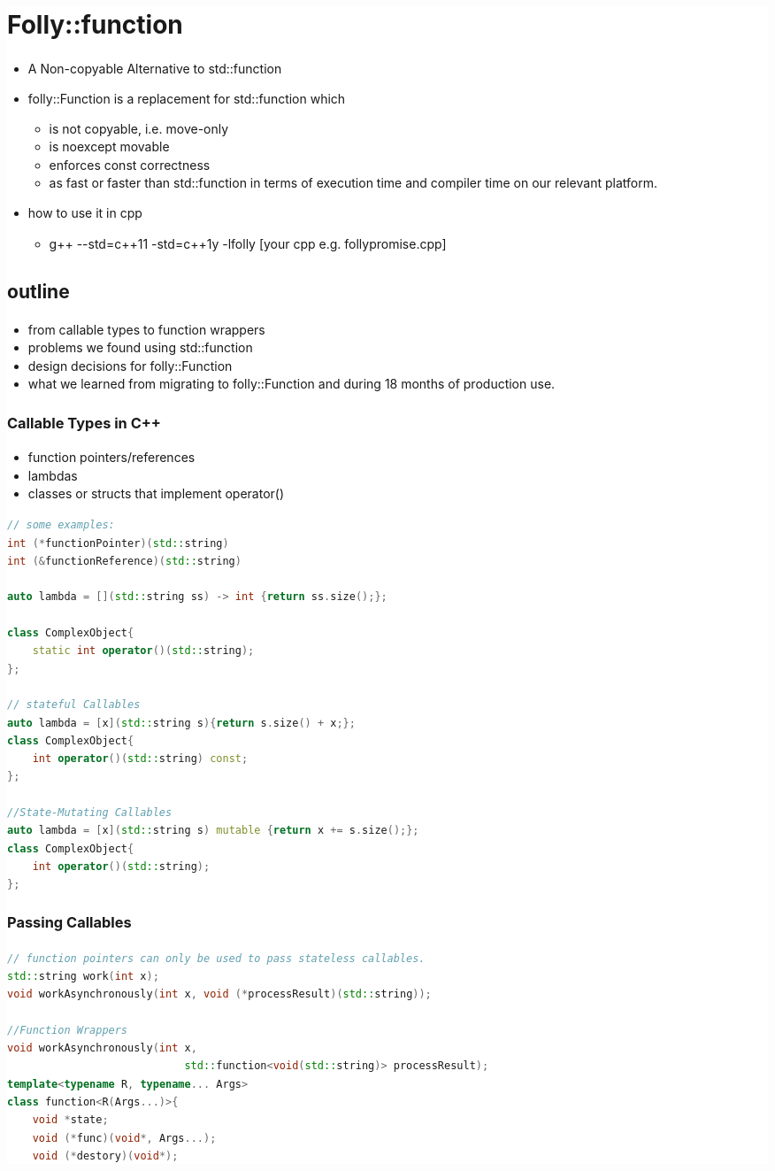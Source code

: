 # Folly::function
- A Non-copyable Alternative to std::function

- folly::Function is a replacement for std::function which
    - is not copyable, i.e. move-only
    - is noexcept movable
    - enforces const correctness
    - as fast or faster than std::function in terms of execution time and compiler time on our relevant platform.

- how to use it in cpp
    - g++ --std=c++11 -std=c++1y -lfolly [your cpp e.g. follypromise.cpp]

## outline
- from callable types to function wrappers
- problems we found using std::function
- design decisions for folly::Function
- what we learned from migrating to folly::Function and during 18 months of production use.

### Callable Types in C++
- function pointers/references
- lambdas
- classes or structs that implement operator()
```C++
// some examples:
int (*functionPointer)(std::string)
int (&functionReference)(std::string)

auto lambda = [](std::string ss) -> int {return ss.size();};

class ComplexObject{
    static int operator()(std::string);
};

// stateful Callables
auto lambda = [x](std::string s){return s.size() + x;};
class ComplexObject{
    int operator()(std::string) const;
};

//State-Mutating Callables
auto lambda = [x](std::string s) mutable {return x += s.size();};
class ComplexObject{
    int operator()(std::string);
}; 
```

### Passing Callables
```C++
// function pointers can only be used to pass stateless callables. 
std::string work(int x);
void workAsynchronously(int x, void (*processResult)(std::string));

//Function Wrappers
void workAsynchronously(int x, 
                            std::function<void(std::string)> processResult);
template<typename R, typename... Args>
class function<R(Args...)>{
    void *state;
    void (*func)(void*, Args...);
    void (*destory)(void*);

```